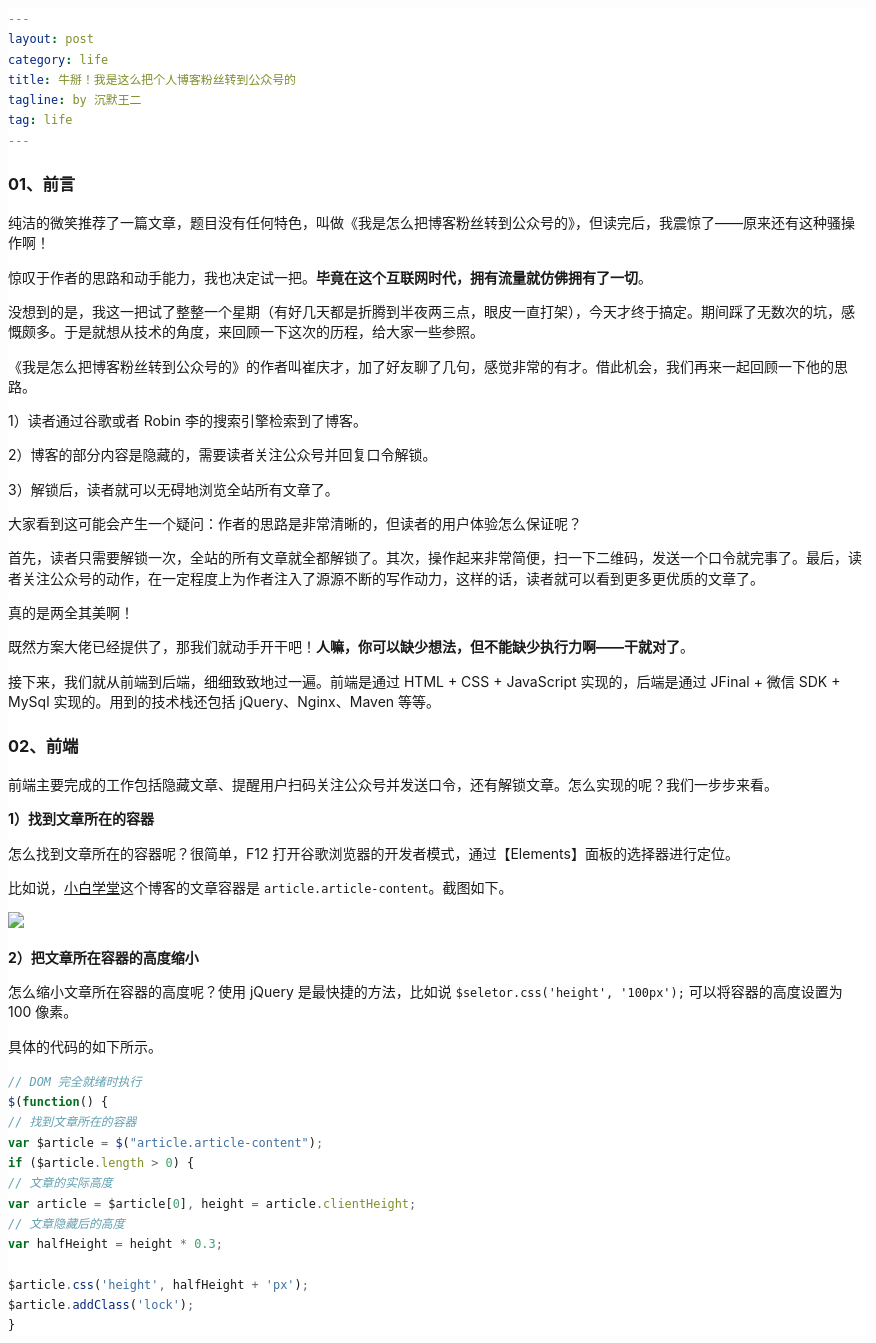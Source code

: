 ```yaml
---
layout: post
category: life
title: 牛掰！我是这么把个人博客粉丝转到公众号的
tagline: by 沉默王二
tag: life
---
```


### 01、前言

纯洁的微笑推荐了一篇文章，题目没有任何特色，叫做《我是怎么把博客粉丝转到公众号的》，但读完后，我震惊了——原来还有这种骚操作啊！

惊叹于作者的思路和动手能力，我也决定试一把。**毕竟在这个互联网时代，拥有流量就仿佛拥有了一切**。



没想到的是，我这一把试了整整一个星期（有好几天都是折腾到半夜两三点，眼皮一直打架），今天才终于搞定。期间踩了无数次的坑，感慨颇多。于是就想从技术的角度，来回顾一下这次的历程，给大家一些参照。

《我是怎么把博客粉丝转到公众号的》的作者叫崔庆才，加了好友聊了几句，感觉非常的有才。借此机会，我们再来一起回顾一下他的思路。

1）读者通过谷歌或者 Robin 李的搜索引擎检索到了博客。

2）博客的部分内容是隐藏的，需要读者关注公众号并回复口令解锁。

3）解锁后，读者就可以无碍地浏览全站所有文章了。

大家看到这可能会产生一个疑问：作者的思路是非常清晰的，但读者的用户体验怎么保证呢？

首先，读者只需要解锁一次，全站的所有文章就全都解锁了。其次，操作起来非常简便，扫一下二维码，发送一个口令就完事了。最后，读者关注公众号的动作，在一定程度上为作者注入了源源不断的写作动力，这样的话，读者就可以看到更多更优质的文章了。

真的是两全其美啊！

既然方案大佬已经提供了，那我们就动手开干吧！**人嘛，你可以缺少想法，但不能缺少执行力啊——干就对了**。

接下来，我们就从前端到后端，细细致致地过一遍。前端是通过 HTML + CSS + JavaScript 实现的，后端是通过 JFinal + 微信 SDK + MySql 实现的。用到的技术栈还包括 jQuery、Nginx、Maven 等等。

### 02、前端

前端主要完成的工作包括隐藏文章、提醒用户扫码关注公众号并发送口令，还有解锁文章。怎么实现的呢？我们一步步来看。

**1）找到文章所在的容器**

怎么找到文章所在的容器呢？很简单，F12 打开谷歌浏览器的开发者模式，通过【Elements】面板的选择器进行定位。

比如说，[小白学堂](itmind.net)这个博客的文章容器是 `article.article-content`。截图如下。

![](http://www.itwanger.com/assets/images/2019/10/boke-gongzhonghao-1.png)


**2）把文章所在容器的高度缩小**

怎么缩小文章所在容器的高度呢？使用 jQuery 是最快捷的方法，比如说 `$seletor.css('height', '100px');` 可以将容器的高度设置为 100 像素。

具体的代码的如下所示。

```js
// DOM 完全就绪时执行
$(function() {
// 找到文章所在的容器
var $article = $("article.article-content");
if ($article.length > 0) {
// 文章的实际高度
var article = $article[0], height = article.clientHeight;
// 文章隐藏后的高度
var halfHeight = height * 0.3;

$article.css('height', halfHeight + 'px');
$article.addClass('lock');
}
```